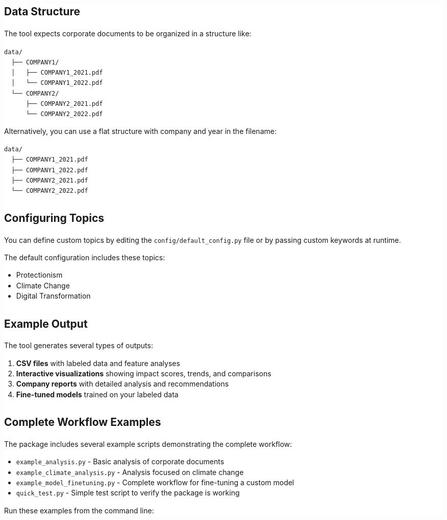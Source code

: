 ## Data Structure

The tool expects corporate documents to be organized in a structure like:

```
data/
  ├── COMPANY1/
  │   ├── COMPANY1_2021.pdf
  │   └── COMPANY1_2022.pdf
  └── COMPANY2/
      ├── COMPANY2_2021.pdf
      └── COMPANY2_2022.pdf
```

Alternatively, you can use a flat structure with company and year in the filename:

```
data/
  ├── COMPANY1_2021.pdf
  ├── COMPANY1_2022.pdf
  ├── COMPANY2_2021.pdf
  └── COMPANY2_2022.pdf
```

## Configuring Topics

You can define custom topics by editing the `config/default_config.py` file or by passing custom keywords at runtime. 

The default configuration includes these topics:
- Protectionism 
- Climate Change
- Digital Transformation

## Example Output

The tool generates several types of outputs:

1. **CSV files** with labeled data and feature analyses
2. **Interactive visualizations** showing impact scores, trends, and comparisons
3. **Company reports** with detailed analysis and recommendations
4. **Fine-tuned models** trained on your labeled data

## Complete Workflow Examples

The package includes several example scripts demonstrating the complete workflow:

- `example_analysis.py` - Basic analysis of corporate documents
- `example_climate_analysis.py` - Analysis focused on climate change
- `example_model_finetuning.py` - Complete workflow for fine-tuning a custom model
- `quick_test.py` - Simple test script to verify the package is working

Run these examples from the command line:
